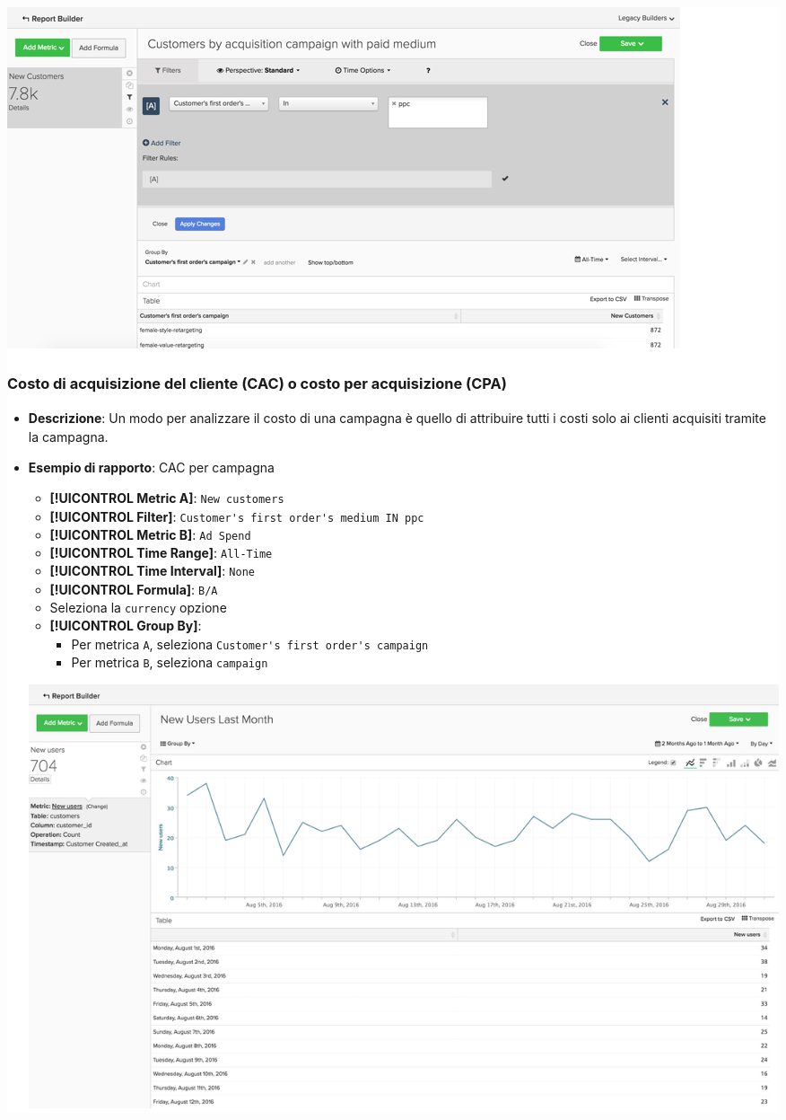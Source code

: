 ![Canale di acquisizione](../../assets/acquisition_medium.png)

### Costo di acquisizione del cliente (CAC) o costo per acquisizione (CPA)

* **Descrizione**: Un modo per analizzare il costo di una campagna è quello di attribuire tutti i costi solo ai clienti acquisiti tramite la campagna.
* **Esempio di rapporto**: CAC per campagna
   * **[!UICONTROL Metric A]**: `New customers`
   * **[!UICONTROL Filter]**: `Customer's first order's medium IN ppc`
   * **[!UICONTROL Metric B]**: `Ad Spend`
   * **[!UICONTROL Time Range]**: `All-Time`
   * **[!UICONTROL Time Interval]**: `None`
   * **[!UICONTROL Formula]**: `B/A`
   * Seleziona la `currency` opzione
   * **[!UICONTROL Group By]**:
      * Per metrica `A`, seleziona `Customer's first order's campaign`
      * Per metrica `B`, seleziona `campaign`

   ![Nuovi utenti.](../../assets/New_Users_Last_Month.png)